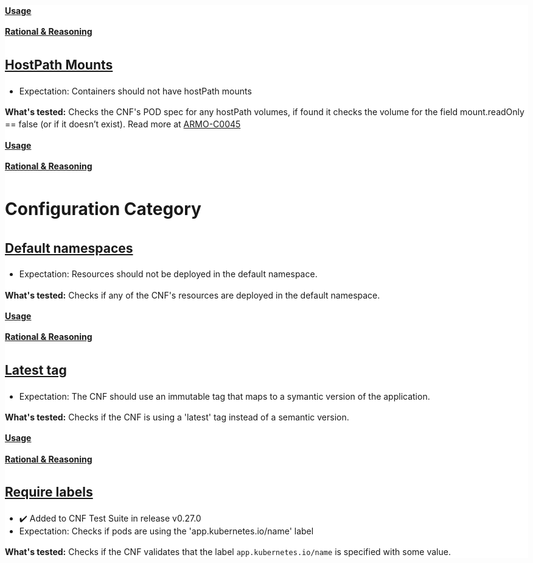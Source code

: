 [**Usage**](../USAGE.md#immutable-file-systems)

[**Rational & Reasoning**](../RATIONALE.md#to-check-if-containers-have-immutable-file-systems-immutable_file_systems)


## [HostPath Mounts](https://github.com/cncf/cnf-testsuite/blob/v0.27.0/src/tasks/workload/security.cr#L462) 
- Expectation: Containers should not have hostPath mounts 

**What's tested:** Checks the CNF's POD spec for any hostPath volumes, if found it checks the volume for the field mount.readOnly == false (or if it doesn’t exist).
Read more at [ARMO-C0045](https://bit.ly/3EvltIL)

[**Usage**](../USAGE.md#hostpath-mounts)

[**Rational & Reasoning**](../RATIONALE.md#to-check-if-containers-have-hostpath-mounts-check-is-this-a-duplicate-of-state-test---cnf-testsuite-volume_hostpath_not_found-hostpath_mounts)


# Configuration Category

## [Default namespaces](https://github.com/cncf/cnf-testsuite/blob/v0.30.0/src/tasks/workload/configuration.cr#L56) 
- Expectation: Resources should not be deployed in the default namespace.

**What's tested:** Checks if any of the CNF's resources are deployed in the default namespace.

[**Usage**](../USAGE.md#default-namespaces)

[**Rational & Reasoning**](../RATIONALE.md#to-check-if-a-cnf-is-using-the-default-namespace-default_namespace)


## [Latest tag](https://github.com/cncf/cnf-testsuite/blob/v0.30.0/src/tasks/workload/configuration.cr#L79) 

- Expectation: The CNF should use an immutable tag that maps to a symantic version of the application.

**What's tested:** Checks if the CNF is using a 'latest' tag instead of a semantic version.

[**Usage**](../USAGE.md#latest-tag)

[**Rational & Reasoning**](../RATIONALE.md#to-check-if-a-cnf-is-using-the-default-namespace-default_namespace)


## [Require labels](https://github.com/cncf/cnf-testsuite/blob/v0.27.0/src/tasks/workload/configuration.cr#L18) 
- :heavy_check_mark: Added to CNF Test Suite in release v0.27.0
- Expectation: Checks if pods are using the 'app.kubernetes.io/name' label

**What's tested:** Checks if the CNF validates that the label `app.kubernetes.io/name` is specified with some value.
